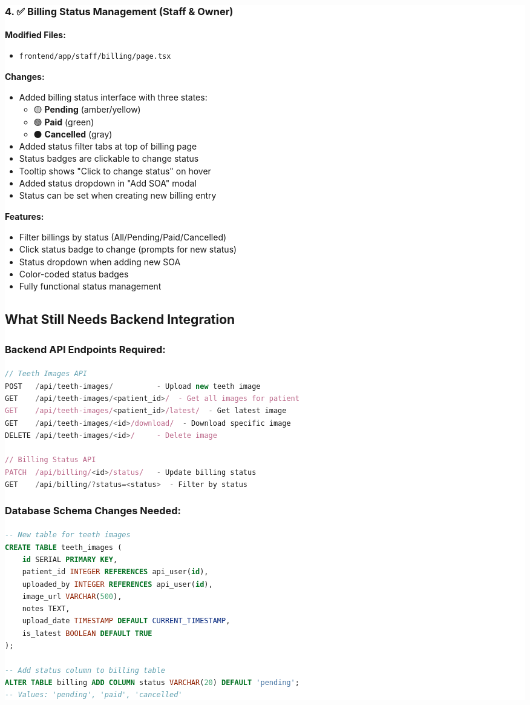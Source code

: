 ### 4. ✅ Billing Status Management (Staff & Owner)

**Modified Files:**
- `frontend/app/staff/billing/page.tsx`

**Changes:**
- Added billing status interface with three states:
  - 🟡 **Pending** (amber/yellow)
  - 🟢 **Paid** (green)
  - ⚫ **Cancelled** (gray)
- Added status filter tabs at top of billing page
- Status badges are clickable to change status
- Tooltip shows "Click to change status" on hover
- Added status dropdown in "Add SOA" modal
- Status can be set when creating new billing entry

**Features:**
- Filter billings by status (All/Pending/Paid/Cancelled)
- Click status badge to change (prompts for new status)
- Status dropdown when adding new SOA
- Color-coded status badges
- Fully functional status management

## What Still Needs Backend Integration

### Backend API Endpoints Required:

```typescript
// Teeth Images API
POST   /api/teeth-images/          - Upload new teeth image
GET    /api/teeth-images/<patient_id>/  - Get all images for patient  
GET    /api/teeth-images/<patient_id>/latest/  - Get latest image
GET    /api/teeth-images/<id>/download/  - Download specific image
DELETE /api/teeth-images/<id>/     - Delete image

// Billing Status API
PATCH  /api/billing/<id>/status/   - Update billing status
GET    /api/billing/?status=<status>  - Filter by status
```

### Database Schema Changes Needed:

```sql
-- New table for teeth images
CREATE TABLE teeth_images (
    id SERIAL PRIMARY KEY,
    patient_id INTEGER REFERENCES api_user(id),
    uploaded_by INTEGER REFERENCES api_user(id),
    image_url VARCHAR(500),
    notes TEXT,
    upload_date TIMESTAMP DEFAULT CURRENT_TIMESTAMP,
    is_latest BOOLEAN DEFAULT TRUE
);

-- Add status column to billing table
ALTER TABLE billing ADD COLUMN status VARCHAR(20) DEFAULT 'pending';
-- Values: 'pending', 'paid', 'cancelled'
```
